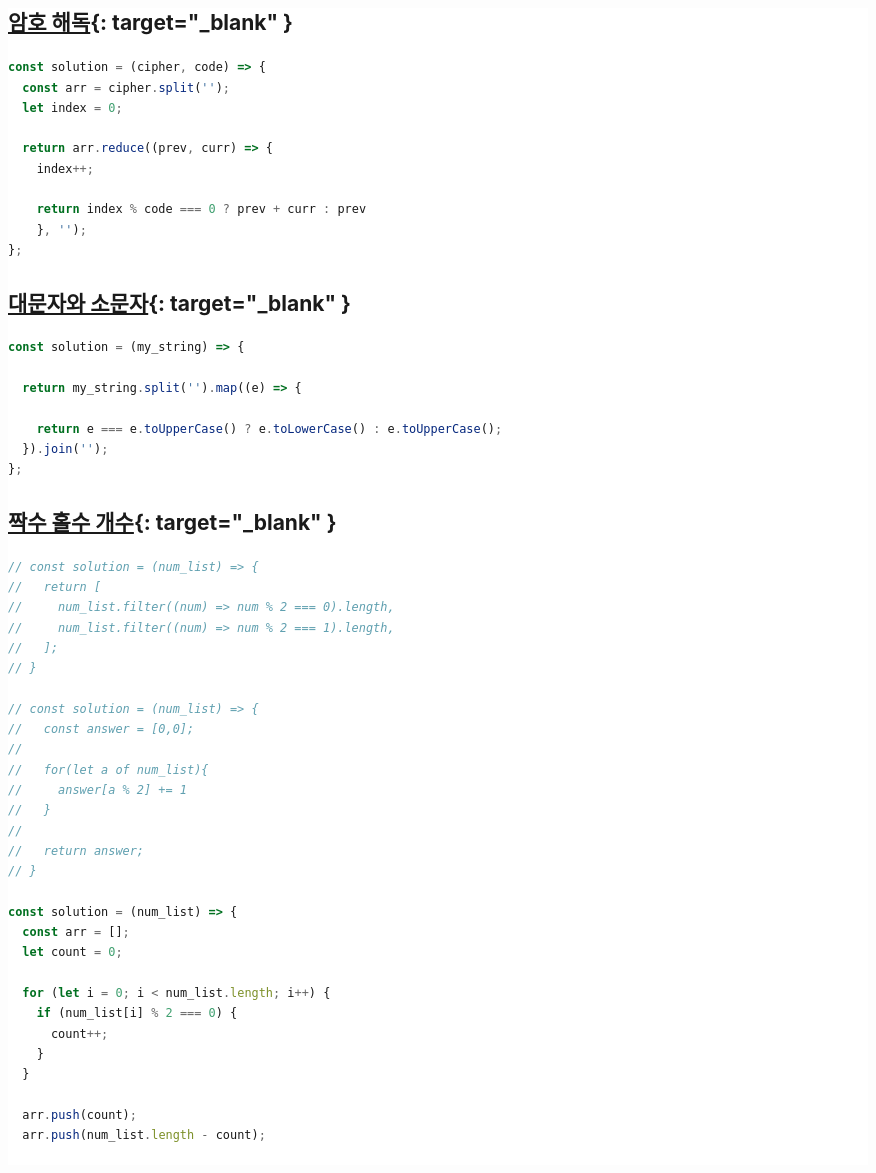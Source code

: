 ## [암호 해독](https://school.programmers.co.kr/learn/courses/30/lessons/120892){: target="_blank" }

```javascript
const solution = (cipher, code) => {
  const arr = cipher.split('');
  let index = 0;

  return arr.reduce((prev, curr) => {
    index++;

    return index % code === 0 ? prev + curr : prev 
    }, '');
};
```

## [대문자와 소문자](https://school.programmers.co.kr/learn/courses/30/lessons/120893){: target="_blank" }

```javascript
const solution = (my_string) => {

  return my_string.split('').map((e) => {

    return e === e.toUpperCase() ? e.toLowerCase() : e.toUpperCase();
  }).join('');
};
```

## [짝수 홀수 개수](https://school.programmers.co.kr/learn/courses/30/lessons/120824){: target="_blank" }

```javascript
// const solution = (num_list) => {
//   return [
//     num_list.filter((num) => num % 2 === 0).length,
//     num_list.filter((num) => num % 2 === 1).length,
//   ];
// }

// const solution = (num_list) => {
//   const answer = [0,0];
// 
//   for(let a of num_list){
//     answer[a % 2] += 1
//   }
// 
//   return answer;
// }

const solution = (num_list) => {
  const arr = [];
  let count = 0;

  for (let i = 0; i < num_list.length; i++) {
    if (num_list[i] % 2 === 0) {
      count++;
    }
  }

  arr.push(count);
  arr.push(num_list.length - count);
  
```